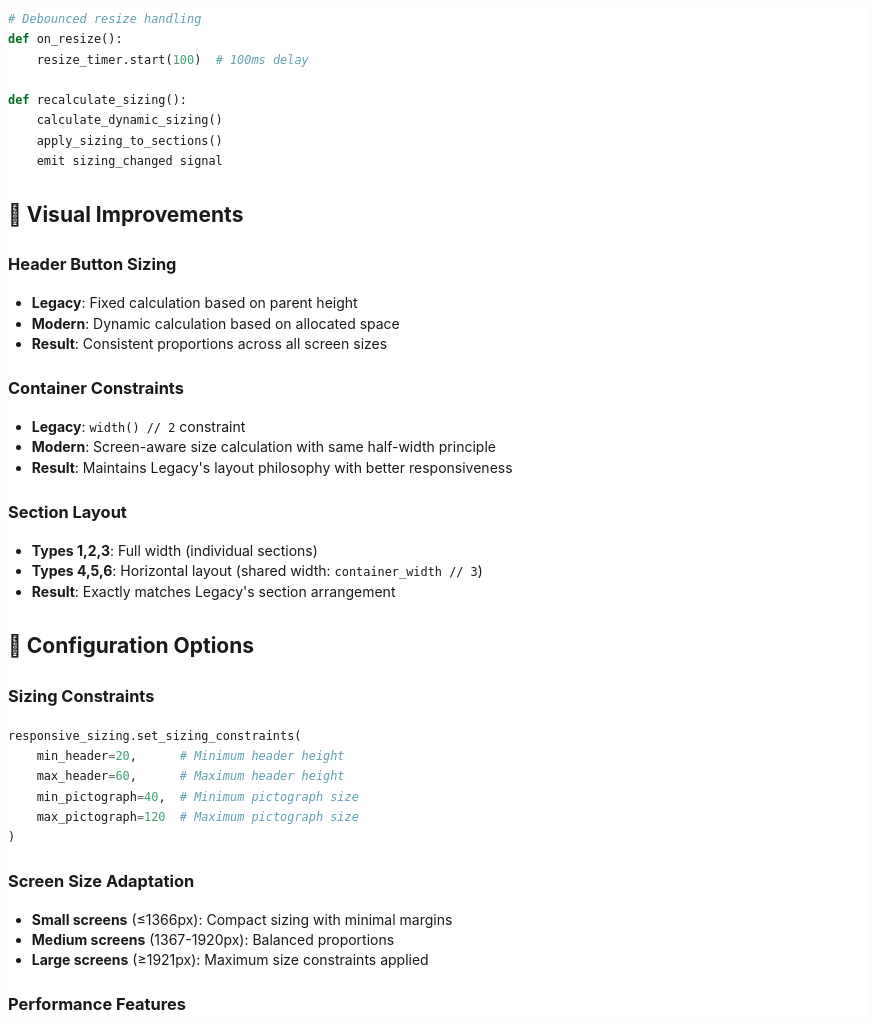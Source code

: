 ```python
# Debounced resize handling
def on_resize():
    resize_timer.start(100)  # 100ms delay

def recalculate_sizing():
    calculate_dynamic_sizing()
    apply_sizing_to_sections()
    emit sizing_changed signal
```

## 🎨 Visual Improvements

### Header Button Sizing

- **Legacy**: Fixed calculation based on parent height
- **Modern**: Dynamic calculation based on allocated space
- **Result**: Consistent proportions across all screen sizes

### Container Constraints

- **Legacy**: `width() // 2` constraint
- **Modern**: Screen-aware size calculation with same half-width principle
- **Result**: Maintains Legacy's layout philosophy with better responsiveness

### Section Layout

- **Types 1,2,3**: Full width (individual sections)
- **Types 4,5,6**: Horizontal layout (shared width: `container_width // 3`)
- **Result**: Exactly matches Legacy's section arrangement

## 🔧 Configuration Options

### Sizing Constraints

```python
responsive_sizing.set_sizing_constraints(
    min_header=20,      # Minimum header height
    max_header=60,      # Maximum header height
    min_pictograph=40,  # Minimum pictograph size
    max_pictograph=120  # Maximum pictograph size
)
```

### Screen Size Adaptation

- **Small screens** (≤1366px): Compact sizing with minimal margins
- **Medium screens** (1367-1920px): Balanced proportions
- **Large screens** (≥1921px): Maximum size constraints applied

### Performance Features
